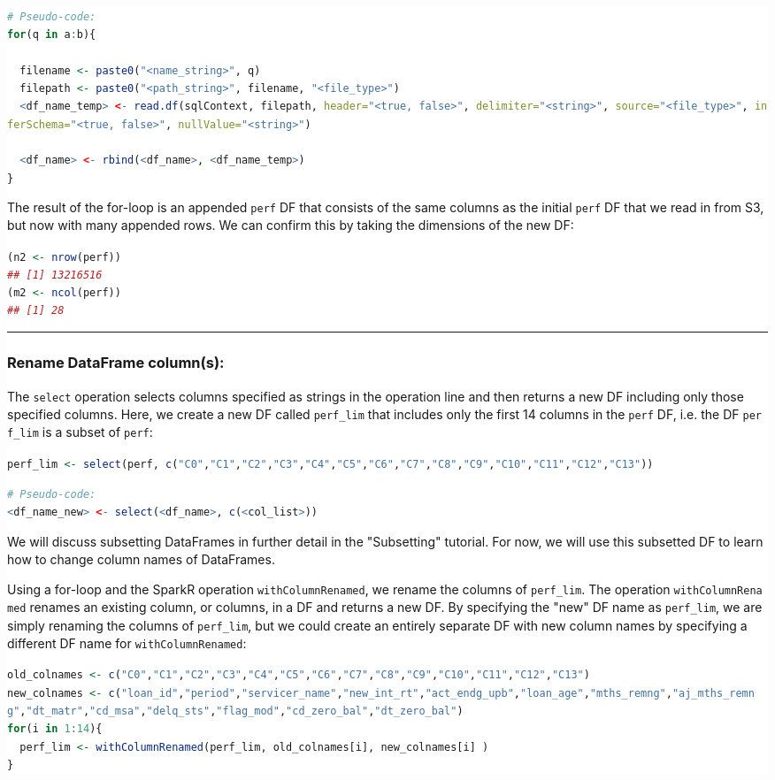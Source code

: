 ```r
# Pseudo-code:
for(q in a:b){
  
  filename <- paste0("<name_string>", q)
  filepath <- paste0("<path_string>", filename, "<file_type>")
  <df_name_temp> <- read.df(sqlContext, filepath, header="<true, false>", delimiter="<string>", source="<file_type>", inferSchema="<true, false>", nullValue="<string>")
  
  <df_name> <- rbind(<df_name>, <df_name_temp>)
}
```

The result of the for-loop is an appended `perf` DF that consists of the same columns as the initial `perf` DF that we read in from S3, but now with many appended rows. We can confirm this by taking the dimensions of the new DF:


```r
(n2 <- nrow(perf))
## [1] 13216516
(m2 <- ncol(perf))
## [1] 28
```

***


### Rename DataFrame column(s):

The `select` operation selects columns specified as strings in the operation line and then returns a new DF including only those specified columns. Here, we create a new DF called `perf_lim` that includes only the first 14 columns in the `perf` DF, i.e. the DF `perf_lim` is a subset of `perf`:


```r
perf_lim <- select(perf, c("C0","C1","C2","C3","C4","C5","C6","C7","C8","C9","C10","C11","C12","C13"))
```

```r
# Pseudo-code:
<df_name_new> <- select(<df_name>, c(<col_list>))
```


We will discuss subsetting DataFrames in further detail in the "Subsetting" tutorial. For now, we will use this subsetted DF to learn how to change column names of DataFrames.


Using a for-loop and the SparkR operation `withColumnRenamed`, we rename the columns of `perf_lim`. The operation `withColumnRenamed` renames an existing column, or columns, in a DF and returns a new DF. By specifying the "new" DF name as `perf_lim`, we are simply renaming the columns of `perf_lim`, but we could create an entirely separate DF with new column names by specifying a different DF name for `withColumnRenamed`:


```r
old_colnames <- c("C0","C1","C2","C3","C4","C5","C6","C7","C8","C9","C10","C11","C12","C13")
new_colnames <- c("loan_id","period","servicer_name","new_int_rt","act_endg_upb","loan_age","mths_remng","aj_mths_remng","dt_matr","cd_msa","delq_sts","flag_mod","cd_zero_bal","dt_zero_bal")
for(i in 1:14){
  perf_lim <- withColumnRenamed(perf_lim, old_colnames[i], new_colnames[i] )
}
```
